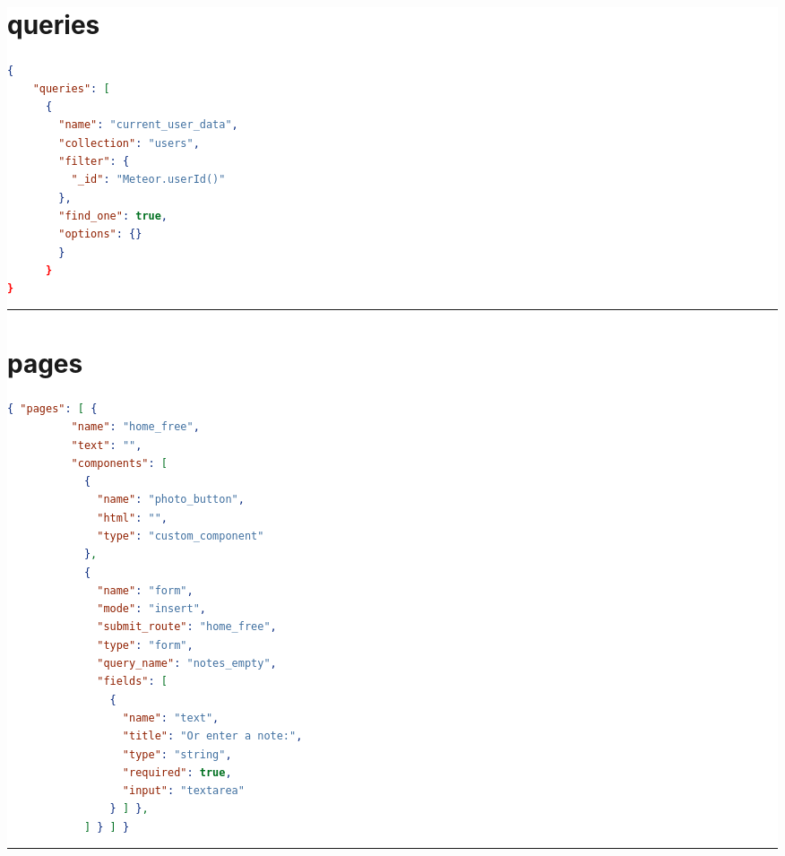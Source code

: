 
# queries

```json
{
    "queries": [
      {
        "name": "current_user_data",
        "collection": "users",
        "filter": {
          "_id": "Meteor.userId()"
        },
        "find_one": true,
        "options": {}
        }
      }
}
```
---

# pages

```json
{ "pages": [ {
          "name": "home_free",
          "text": "",
          "components": [
            {
              "name": "photo_button",
              "html": "",
              "type": "custom_component"
            },
            {
              "name": "form",
              "mode": "insert",
              "submit_route": "home_free",
              "type": "form",
              "query_name": "notes_empty",
              "fields": [
                {
                  "name": "text",
                  "title": "Or enter a note:",
                  "type": "string",
                  "required": true,
                  "input": "textarea"
                } ] },
            ] } ] }
```

---
